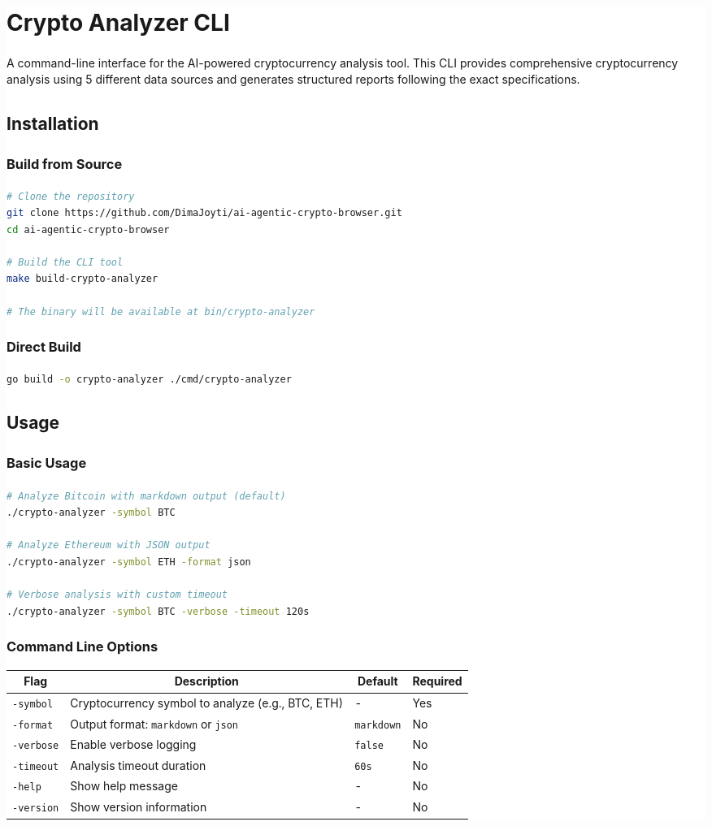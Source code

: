 # Crypto Analyzer CLI

A command-line interface for the AI-powered cryptocurrency analysis tool. This CLI provides comprehensive cryptocurrency analysis using 5 different data sources and generates structured reports following the exact specifications.

## Installation

### Build from Source

```bash
# Clone the repository
git clone https://github.com/DimaJoyti/ai-agentic-crypto-browser.git
cd ai-agentic-crypto-browser

# Build the CLI tool
make build-crypto-analyzer

# The binary will be available at bin/crypto-analyzer
```

### Direct Build

```bash
go build -o crypto-analyzer ./cmd/crypto-analyzer
```

## Usage

### Basic Usage

```bash
# Analyze Bitcoin with markdown output (default)
./crypto-analyzer -symbol BTC

# Analyze Ethereum with JSON output
./crypto-analyzer -symbol ETH -format json

# Verbose analysis with custom timeout
./crypto-analyzer -symbol BTC -verbose -timeout 120s
```

### Command Line Options

| Flag | Description | Default | Required |
|------|-------------|---------|----------|
| `-symbol` | Cryptocurrency symbol to analyze (e.g., BTC, ETH) | - | Yes |
| `-format` | Output format: `markdown` or `json` | `markdown` | No |
| `-verbose` | Enable verbose logging | `false` | No |
| `-timeout` | Analysis timeout duration | `60s` | No |
| `-help` | Show help message | - | No |
| `-version` | Show version information | - | No |
